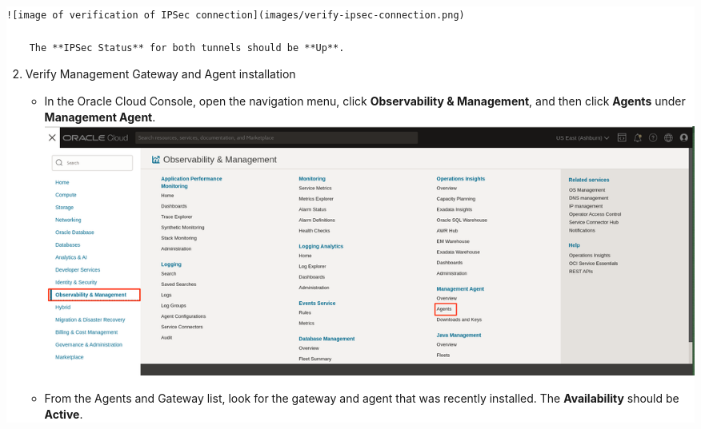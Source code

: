     ![image of verification of IPSec connection](images/verify-ipsec-connection.png)

        The **IPSec Status** for both tunnels should be **Up**.

2. Verify Management Gateway and Agent installation
    * In the Oracle Cloud Console, open the navigation menu, click **Observability & Management**, and then click **Agents** under **Management Agent**.
    ![image of console navigation to access management agent overview](images/management-agent-overview.png)

    * From the Agents  and Gateway list, look for the gateway and agent that was recently installed. The **Availability** should be **Active**.